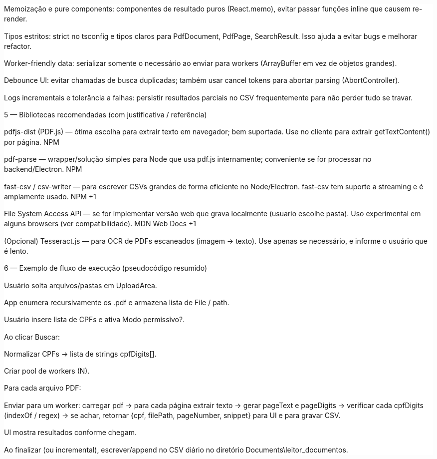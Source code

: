 Memoização e pure components: componentes de resultado puros (React.memo), evitar passar funções inline que causem re-render.

Tipos estritos: strict no tsconfig e tipos claros para PdfDocument, PdfPage, SearchResult. Isso ajuda a evitar bugs e melhorar refactor.

Worker-friendly data: serializar somente o necessário ao enviar para workers (ArrayBuffer em vez de objetos grandes).

Debounce UI: evitar chamadas de busca duplicadas; também usar cancel tokens para abortar parsing (AbortController).

Logs incrementais e tolerância a falhas: persistir resultados parciais no CSV frequentemente para não perder tudo se travar.

5 — Bibliotecas recomendadas (com justificativa / referência)

pdfjs-dist (PDF.js) — ótima escolha para extrair texto em navegador; bem suportada. Use no cliente para extrair getTextContent() por página. 
NPM

pdf-parse — wrapper/solução simples para Node que usa pdf.js internamente; conveniente se for processar no backend/Electron. 
NPM

fast-csv / csv-writer — para escrever CSVs grandes de forma eficiente no Node/Electron. fast-csv tem suporte a streaming e é amplamente usado. 
NPM
+1

File System Access API — se for implementar versão web que grava localmente (usuario escolhe pasta). Uso experimental em alguns browsers (ver compatibilidade). 
MDN Web Docs
+1

(Opcional) Tesseract.js — para OCR de PDFs escaneados (imagem → texto). Use apenas se necessário, e informe o usuário que é lento.

6 — Exemplo de fluxo de execução (pseudocódigo resumido)

Usuário solta arquivos/pastas em UploadArea.

App enumera recursivamente os .pdf e armazena lista de File / path.

Usuário insere lista de CPFs e ativa Modo permissivo?.

Ao clicar Buscar:

Normalizar CPFs → lista de strings cpfDigits[].

Criar pool de workers (N).

Para cada arquivo PDF:

Enviar para um worker: carregar pdf → para cada página extrair texto → gerar pageText e pageDigits → verificar cada cpfDigits (indexOf / regex) → se achar, retornar {cpf, filePath, pageNumber, snippet} para UI e para gravar CSV.

UI mostra resultados conforme chegam.

Ao finalizar (ou incremental), escrever/append no CSV diário no diretório Documents\leitor_documentos.
